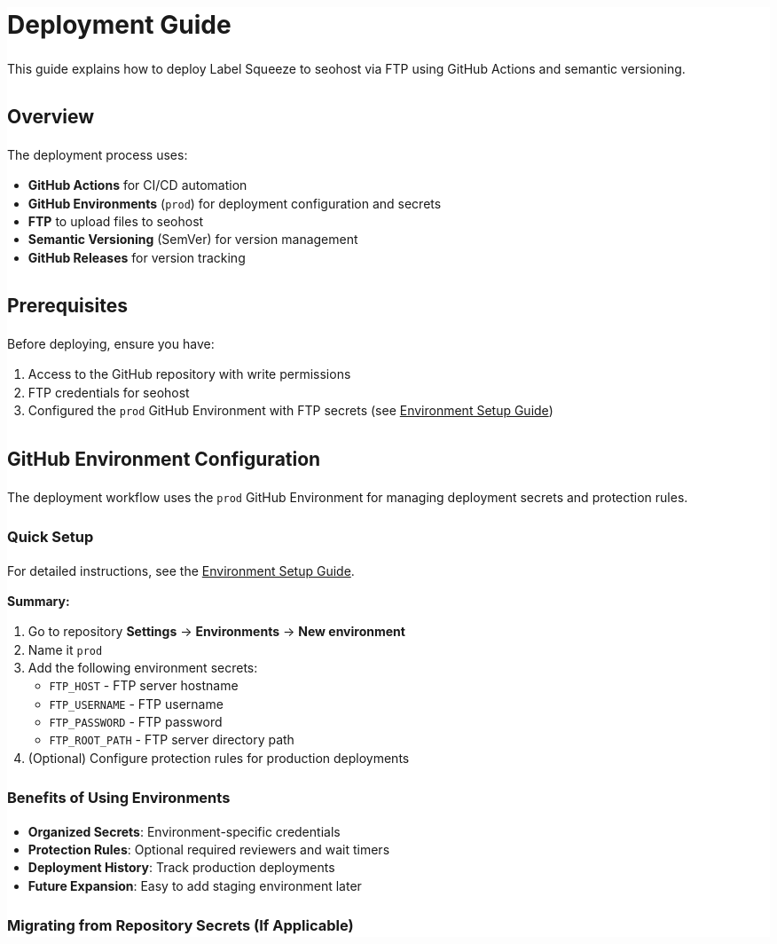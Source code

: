 # Deployment Guide

This guide explains how to deploy Label Squeeze to seohost via FTP using GitHub Actions and semantic versioning.

## Overview

The deployment process uses:
- **GitHub Actions** for CI/CD automation
- **GitHub Environments** (`prod`) for deployment configuration and secrets
- **FTP** to upload files to seohost
- **Semantic Versioning** (SemVer) for version management
- **GitHub Releases** for version tracking

## Prerequisites

Before deploying, ensure you have:

1. Access to the GitHub repository with write permissions
2. FTP credentials for seohost
3. Configured the `prod` GitHub Environment with FTP secrets (see [Environment Setup Guide](ENVIRONMENT_SETUP.md))

## GitHub Environment Configuration

The deployment workflow uses the `prod` GitHub Environment for managing deployment secrets and protection rules.

### Quick Setup

For detailed instructions, see the [Environment Setup Guide](ENVIRONMENT_SETUP.md).

**Summary:**

1. Go to repository **Settings** → **Environments** → **New environment**
2. Name it `prod`
3. Add the following environment secrets:
   - `FTP_HOST` - FTP server hostname
   - `FTP_USERNAME` - FTP username
   - `FTP_PASSWORD` - FTP password
   - `FTP_ROOT_PATH` - FTP server directory path
4. (Optional) Configure protection rules for production deployments

### Benefits of Using Environments

- **Organized Secrets**: Environment-specific credentials
- **Protection Rules**: Optional required reviewers and wait timers
- **Deployment History**: Track production deployments
- **Future Expansion**: Easy to add staging environment later

### Migrating from Repository Secrets (If Applicable)
